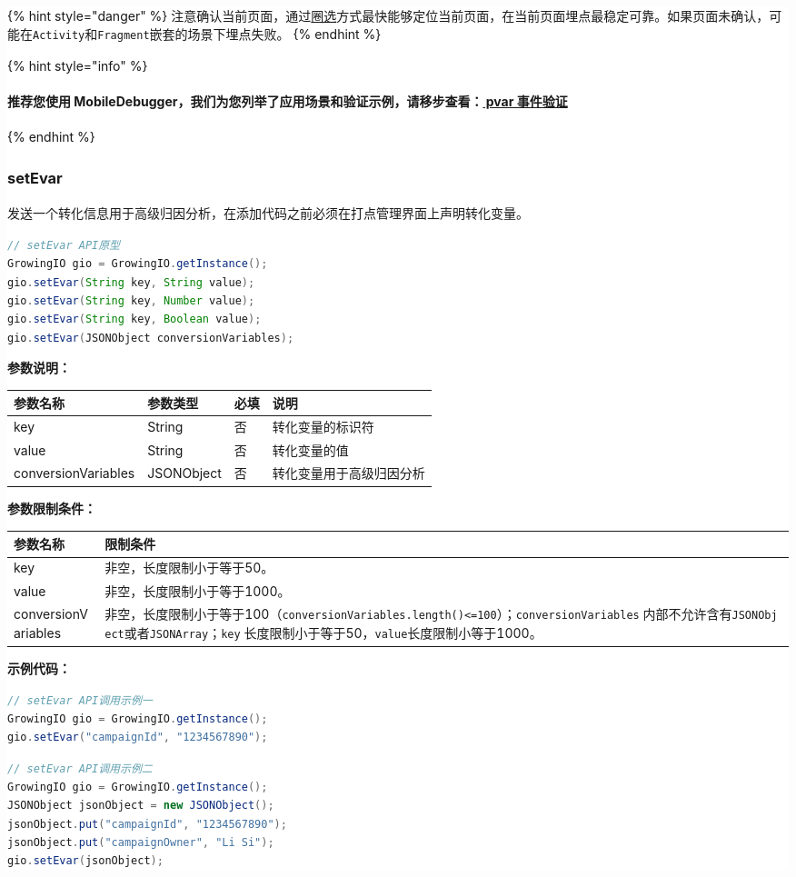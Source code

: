 {% hint style="danger" %}
注意确认当前页面，通过[圈选](android-sdk.md#yu-bei-zhi-shi)方式最快能够定位当前页面，在当前页面埋点最稳定可靠。如果页面未确认，可能在`Activity`和`Fragment`嵌套的场景下埋点失败。
{% endhint %}

{% hint style="info" %}
#### 推荐您使用 MobileDebugger，我们为您列举了应用场景和验证示例，请移步查看：[ pvar 事件验证](growingio-debugger/best-practice.md#pvar-ye-mian-ji-bian-liang-shi-jian)
{% endhint %}

### 

### setEvar

发送一个转化信息用于高级归因分析，在添加代码之前必须在打点管理界面上声明转化变量。

```java
// setEvar API原型
GrowingIO gio = GrowingIO.getInstance();
gio.setEvar(String key, String value);
gio.setEvar(String key, Number value);
gio.setEvar(String key, Boolean value);
gio.setEvar(JSONObject conversionVariables);
```

**参数说明：**

| 参数名称 | 参数类型 | 必填 | 说明 |
| :--- | :--- | :--- | :--- |
| key | String | 否 | 转化变量的标识符 |
| value | String | 否 | 转化变量的值 |
| conversionVariables | JSONObject | 否 | 转化变量用于高级归因分析 |

**参数限制条件：**

| 参数名称 | 限制条件 |
| :--- | :--- |
| key | 非空，长度限制小于等于50。 |
| value | 非空，长度限制小于等于1000。 |
| conversionVariables | 非空，长度限制小于等于100（`conversionVariables.length()<=100`）；`conversionVariables` 内部不允许含有`JSONObject`或者`JSONArray`；`key` 长度限制小于等于50，`value`长度限制小等于1000。 |

**示例代码：**

```java
// setEvar API调用示例一
GrowingIO gio = GrowingIO.getInstance();
gio.setEvar("campaignId", "1234567890");
```

```java
// setEvar API调用示例二
GrowingIO gio = GrowingIO.getInstance();
JSONObject jsonObject = new JSONObject();
jsonObject.put("campaignId", "1234567890");
jsonObject.put("campaignOwner", "Li Si");
gio.setEvar(jsonObject);
```
